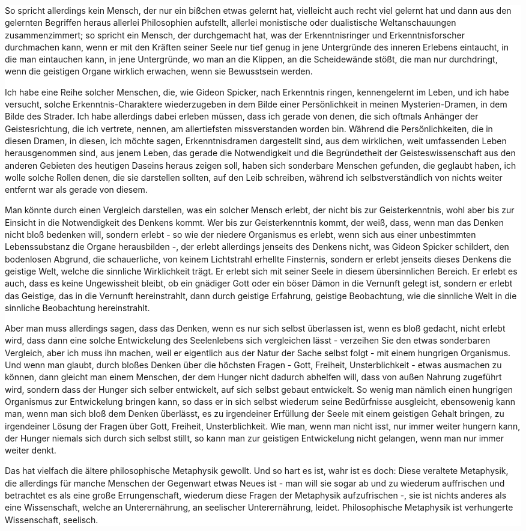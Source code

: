 So spricht allerdings kein Mensch, der nur ein bißchen etwas gelernt hat, vielleicht auch recht viel gelernt hat und dann aus den gelernten Begriffen heraus allerlei Philosophien aufstellt, allerlei monistische oder dualistische Weltanschauungen zusammenzimmert; so spricht ein Mensch, der durchgemacht hat, was der Erkenntnisringer und Erkenntnisforscher durchmachen kann, wenn er mit den Kräften seiner Seele nur tief genug in jene Untergründe des inneren Erlebens eintaucht, in die man eintauchen kann, in jene Untergründe, wo man an die Klippen, an die Scheidewände stößt, die man nur durchdringt, wenn die geistigen Organe wirklich erwachen, wenn sie Bewusstsein werden.

Ich habe eine Reihe solcher Menschen, die, wie Gideon Spicker, nach Erkenntnis ringen, kennengelernt im Leben, und ich habe versucht, solche Erkenntnis-Charaktere wiederzugeben in dem Bilde einer Persönlichkeit in meinen Mysterien-Dramen, in dem Bilde des Strader. Ich habe allerdings dabei erleben müssen, dass ich gerade von denen, die sich oftmals Anhänger der Geistesrichtung, die ich vertrete, nennen, am allertiefsten missverstanden worden bin. Während die Persönlichkeiten, die in diesen Dramen, in diesen, ich möchte sagen, Erkenntnisdramen dargestellt sind, aus dem wirklichen, weit umfassenden Leben herausgenommen sind, aus jenem Leben, das gerade die Notwendigkeit und die Begründetheit der Geisteswissenschaft aus den anderen Gebieten des heutigen Daseins heraus zeigen soll, haben sich sonderbare Menschen gefunden, die geglaubt haben, ich wolle solche Rollen denen, die sie darstellen sollten, auf den Leib schreiben, während ich selbstverständlich von nichts weiter entfernt war als gerade von diesem.

Man könnte durch einen Vergleich darstellen, was ein solcher Mensch erlebt, der nicht bis zur Geisterkenntnis, wohl aber bis zur Einsicht in die Notwendigkeit des Denkens kommt. Wer bis zur Geisterkenntnis kommt, der weiß, dass, wenn man das Denken nicht bloß bedenken will, sondern erlebt - so wie der niedere Organismus es erlebt, wenn sich aus einer unbestimmten Lebenssubstanz die Organe herausbilden -, der erlebt allerdings jenseits des Denkens nicht, was Gideon Spicker schildert, den bodenlosen Abgrund, die schauerliche, von keinem Lichtstrahl erhellte Finsternis, sondern er erlebt jenseits dieses Denkens die geistige Welt, welche die sinnliche Wirklichkeit trägt. Er erlebt sich mit seiner Seele in diesem übersinnlichen Bereich. Er erlebt es auch, dass es keine Ungewissheit bleibt, ob ein gnädiger Gott oder ein böser Dämon in die Vernunft gelegt ist, sondern er erlebt das Geistige, das in die Vernunft hereinstrahlt, dann durch geistige Erfahrung, geistige Beobachtung, wie die sinnliche Welt in die sinnliche Beobachtung hereinstrahlt.

Aber man muss allerdings sagen, dass das Denken, wenn es nur sich selbst überlassen ist, wenn es bloß gedacht, nicht erlebt wird, dass dann eine solche Entwickelung des Seelenlebens sich vergleichen lässt - verzeihen Sie den etwas sonderbaren Vergleich, aber ich muss ihn machen, weil er eigentlich aus der Natur der Sache selbst folgt - mit einem hungrigen Organismus. Und wenn man glaubt, durch bloßes Denken über die höchsten Fragen - Gott, Freiheit, Unsterblichkeit - etwas ausmachen zu können, dann gleicht man einem Menschen, der dem Hunger nicht dadurch abhelfen will, dass von außen Nahrung zugeführt wird, sondern dass der Hunger sich selber entwickelt, auf sich selbst gebaut entwickelt. So wenig man nämlich einen hungrigen Organismus zur Entwickelung bringen kann, so dass er in sich selbst wiederum seine Bedürfnisse ausgleicht, ebensowenig kann man, wenn man sich bloß dem Denken überlässt, es zu irgendeiner Erfüllung der Seele mit einem geistigen Gehalt bringen, zu irgendeiner Lösung der Fragen über Gott, Freiheit, Unsterblichkeit. Wie man, wenn man nicht isst, nur immer weiter hungern kann, der Hunger niemals sich durch sich selbst stillt, so kann man zur geistigen Entwickelung nicht gelangen, wenn man nur immer weiter denkt.

Das hat vielfach die ältere philosophische Metaphysik gewollt. Und so hart es ist, wahr ist es doch: Diese veraltete Metaphysik, die allerdings für manche Menschen der Gegenwart etwas Neues ist - man will sie sogar ab und zu wiederum auffrischen und betrachtet es als eine große Errungenschaft, wiederum diese Fragen der Metaphysik aufzufrischen -, sie ist nichts anderes als eine Wissenschaft, welche an Unterernährung, an seelischer Unterernährung, leidet. Philosophische Metaphysik ist verhungerte Wissenschaft, seelisch.
